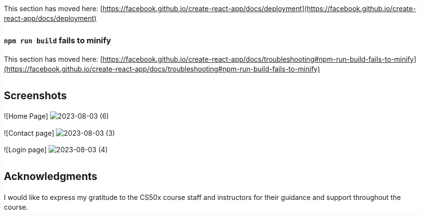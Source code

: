 This section has moved here: [https://facebook.github.io/create-react-app/docs/deployment](https://facebook.github.io/create-react-app/docs/deployment)

### `npm run build` fails to minify

This section has moved here: [https://facebook.github.io/create-react-app/docs/troubleshooting#npm-run-build-fails-to-minify](https://facebook.github.io/create-react-app/docs/troubleshooting#npm-run-build-fails-to-minify)

## Screenshots
![Home Page] 
![2023-08-03 (6)](https://github.com/okeyrollas101/Project/assets/82764421/7b23d713-9581-42f2-af06-a49778b5f8f9)

![Contact page]
![2023-08-03 (3)](https://github.com/okeyrollas101/Project/assets/82764421/7c2f9aa7-9a2e-4978-8251-c6f3421b3cfd)

![Login page]
![2023-08-03 (4)](https://github.com/okeyrollas101/Project/assets/82764421/45542688-1702-49b1-bb91-ad09c213b7fe)

## Acknowledgments
I would like to express my gratitude to the CS50x course staff and instructors for their guidance and support throughout the course.
